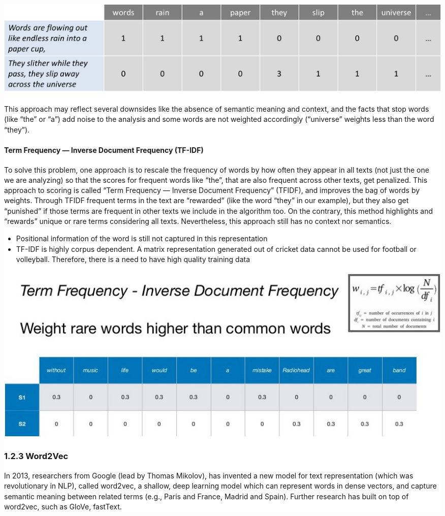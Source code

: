<img src="6.png"></img>

This approach may reflect several downsides like the absence of semantic meaning and context, and the facts that stop words (like “the” or “a”) add noise to the analysis and some words are not weighted accordingly (“universe” weights less than the word “they”).

#### Term Frequency — Inverse Document Frequency (TF-IDF)
To solve this problem, one approach is to rescale the frequency of words by how often they appear in all texts (not just the one we are analyzing) so that the scores for frequent words like “the”, that are also frequent across other texts, get penalized. This approach to scoring is called “Term Frequency — Inverse Document Frequency” (TFIDF), and improves the bag of words by weights. Through TFIDF frequent terms in the text are “rewarded” (like the word “they” in our example), but they also get “punished” if those terms are frequent in other texts we include in the algorithm too. On the contrary, this method highlights and “rewards” unique or rare terms considering all texts. Nevertheless, this approach still has no context nor semantics.
- Positional information of the word is still not captured in this representation
- TF-IDF is highly corpus dependent. A matrix representation generated out of cricket data cannot be used for football or volleyball. Therefore, there is a need to have high quality training data

<img src="11.jpeg"></img>

### 1.2.3 Word2Vec
In 2013, researchers from Google (lead by Thomas Mikolov), has invented a new model for text representation (which was revolutionary in NLP), called word2vec, a shallow, deep learning model which can represent words in dense vectors, and capture semantic meaning between related terms (e.g., Paris and France, Madrid and Spain). Further research has built on top of word2vec, such as GloVe, fastText.
